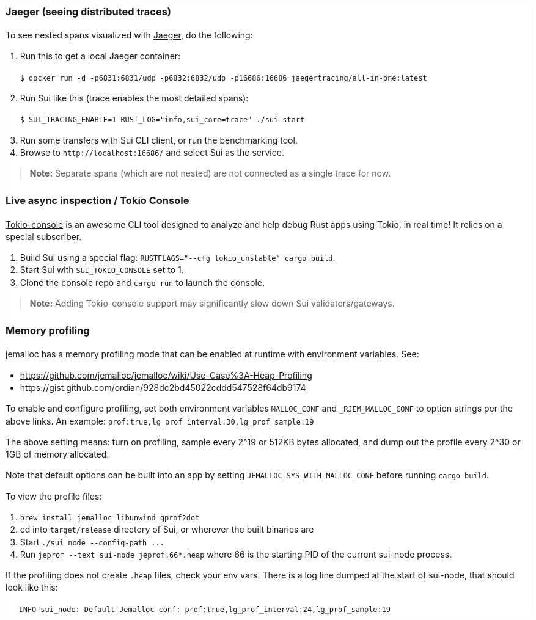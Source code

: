 ### Jaeger (seeing distributed traces)

To see nested spans visualized with [Jaeger](https://www.jaegertracing.io), do the following:

1. Run this to get a local Jaeger container:
   ```shell
   $ docker run -d -p6831:6831/udp -p6832:6832/udp -p16686:16686 jaegertracing/all-in-one:latest
   ```
1. Run Sui like this (trace enables the most detailed spans):
   ```shell
   $ SUI_TRACING_ENABLE=1 RUST_LOG="info,sui_core=trace" ./sui start
   ```
1. Run some transfers with Sui CLI client, or run the benchmarking tool.
1. Browse to `http://localhost:16686/` and select Sui as the service.

> **Note:** Separate spans (which are not nested) are not connected as a single trace for now.

### Live async inspection / Tokio Console

[Tokio-console](https://github.com/tokio-rs/console) is an awesome CLI tool designed to analyze and help debug Rust apps using Tokio, in real time! It relies on a special subscriber.

1. Build Sui using a special flag: `RUSTFLAGS="--cfg tokio_unstable" cargo build`.
1. Start Sui with `SUI_TOKIO_CONSOLE` set to 1.
1. Clone the console repo and `cargo run` to launch the console.

> **Note:** Adding Tokio-console support may significantly slow down Sui validators/gateways.

### Memory profiling

jemalloc has a memory profiling mode that can be enabled at runtime with environment variables. See:

* https://github.com/jemalloc/jemalloc/wiki/Use-Case%3A-Heap-Profiling
* https://gist.github.com/ordian/928dc2bd45022cddd547528f64db9174

To enable and configure profiling, set both environment variables `MALLOC_CONF` and `_RJEM_MALLOC_CONF` to option strings per the above links.  An example:
`prof:true,lg_prof_interval:30,lg_prof_sample:19`

The above setting means: turn on profiling, sample every 2^19 or 512KB bytes allocated,
and dump out the profile every 2^30 or 1GB of memory allocated.

Note that default options can be built into an app by setting `JEMALLOC_SYS_WITH_MALLOC_CONF` before running `cargo build`.

To view the profile files:
1. `brew install jemalloc libunwind gprof2dot`
2. cd into `target/release` directory of Sui, or wherever the built binaries are
1. Start `./sui node --config-path ...`
1. Run `jeprof --text sui-node jeprof.66*.heap` where 66 is the starting PID of the current sui-node process.

If the profiling does not create `.heap` files, check your env vars.  There is a log line dumped at the
start of sui-node, that should look like this:
```shell
   INFO sui_node: Default Jemalloc conf: prof:true,lg_prof_interval:24,lg_prof_sample:19
```
